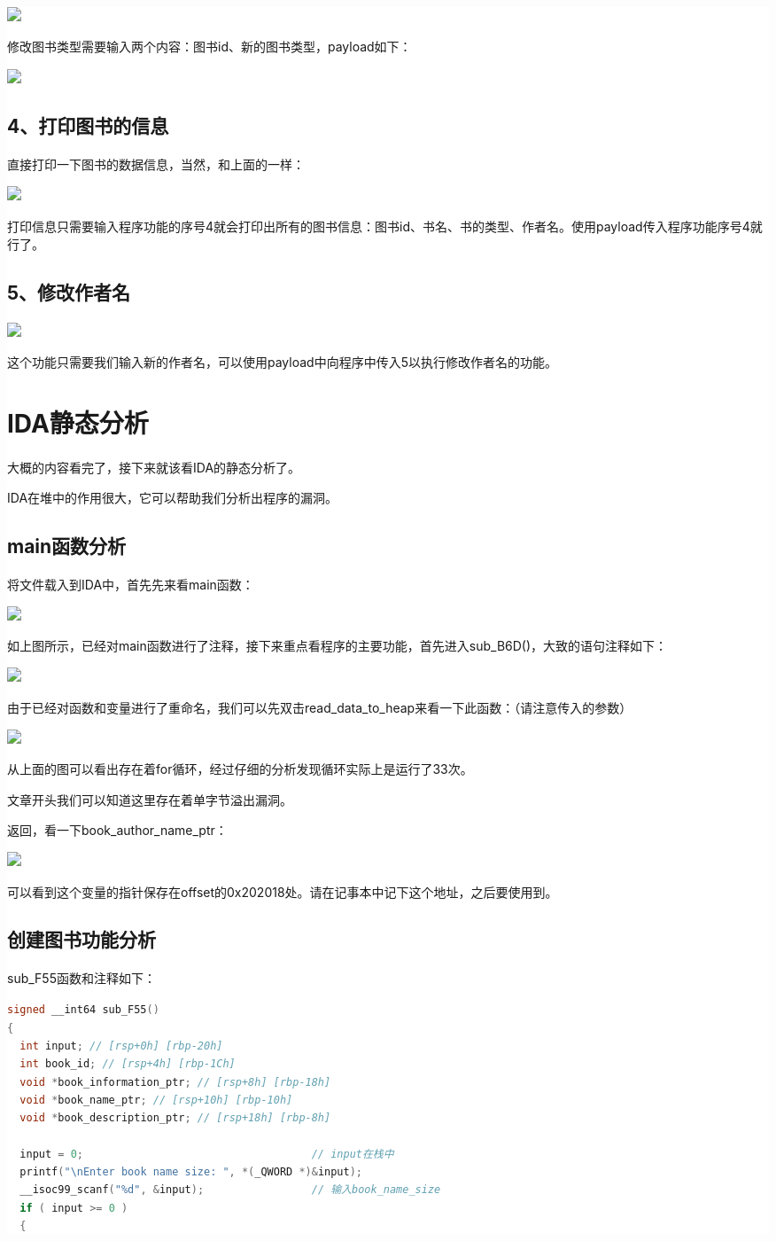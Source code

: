 ![](https://cdn.nlark.com/yuque/0/2020/png/574026/1599487854009-0a2ab6e2-a79f-4e30-b748-98c50ebcf041.png)

修改图书类型需要输入两个内容：图书id、新的图书类型，payload如下：

![](https://cdn.nlark.com/yuque/0/2020/png/574026/1599981856043-ae9bc592-cec0-480a-9c9e-7b6799bbb77a.png)

## 4、打印图书的信息
直接打印一下图书的数据信息，当然，和上面的一样：

![](https://cdn.nlark.com/yuque/0/2020/png/574026/1599488648197-c7101193-8169-48cf-8c2c-d301e6e60da6.png)

打印信息只需要输入程序功能的序号4就会打印出所有的图书信息：图书id、书名、书的类型、作者名。使用payload传入程序功能序号4就行了。

## 5、修改作者名
![](https://cdn.nlark.com/yuque/0/2020/png/574026/1599489842503-44075e36-4ab9-4b74-8337-d7f2a1873368.png)

这个功能只需要我们输入新的作者名，可以使用payload中向程序中传入5以执行修改作者名的功能。

# IDA静态分析
大概的内容看完了，接下来就该看IDA的静态分析了。

IDA在堆中的作用很大，它可以帮助我们分析出程序的漏洞。

## main函数分析
将文件载入到IDA中，首先先来看main函数：

![](https://cdn.nlark.com/yuque/0/2020/png/574026/1599525051203-2fa65adb-6188-430a-bce3-41a973ba3ceb.png)

如上图所示，已经对main函数进行了注释，接下来重点看程序的主要功能，首先进入sub_B6D()，大致的语句注释如下：

![](https://cdn.nlark.com/yuque/0/2020/png/574026/1599525501753-b2e12c43-3b88-4224-8e3f-5e5fab4c4577.png)

由于已经对函数和变量进行了重命名，我们可以先双击read_data_to_heap来看一下此函数：（请注意传入的参数）

![](https://cdn.nlark.com/yuque/0/2020/png/574026/1599525617563-71430df1-eb5b-45c6-ba59-aaf473bb8131.png)

从上面的图可以看出存在着for循环，经过仔细的分析发现循环实际上是运行了33次。

文章开头我们可以知道这里存在着单字节溢出漏洞。

返回，看一下book_author_name_ptr：

![](https://cdn.nlark.com/yuque/0/2020/png/574026/1599525843975-59e90a54-b578-40ee-bc29-249b12de2a47.png)

可以看到这个变量的指针保存在offset的0x202018处。请在记事本中记下这个地址，之后要使用到。

## 创建图书功能分析
sub_F55函数和注释如下：

```c
signed __int64 sub_F55()
{
  int input; // [rsp+0h] [rbp-20h]
  int book_id; // [rsp+4h] [rbp-1Ch]
  void *book_information_ptr; // [rsp+8h] [rbp-18h]
  void *book_name_ptr; // [rsp+10h] [rbp-10h]
  void *book_description_ptr; // [rsp+18h] [rbp-8h]

  input = 0;                                    // input在栈中
  printf("\nEnter book name size: ", *(_QWORD *)&input);
  __isoc99_scanf("%d", &input);                 // 输入book_name_size
  if ( input >= 0 )
  {
```